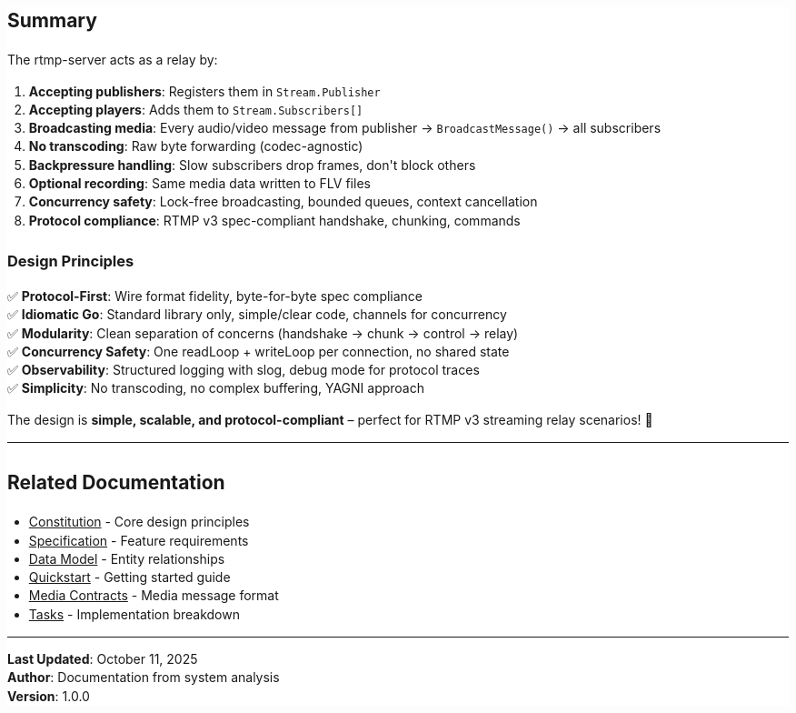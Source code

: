 ## Summary

The rtmp-server acts as a relay by:

1. **Accepting publishers**: Registers them in `Stream.Publisher`
2. **Accepting players**: Adds them to `Stream.Subscribers[]`
3. **Broadcasting media**: Every audio/video message from publisher → `BroadcastMessage()` → all subscribers
4. **No transcoding**: Raw byte forwarding (codec-agnostic)
5. **Backpressure handling**: Slow subscribers drop frames, don't block others
6. **Optional recording**: Same media data written to FLV files
7. **Concurrency safety**: Lock-free broadcasting, bounded queues, context cancellation
8. **Protocol compliance**: RTMP v3 spec-compliant handshake, chunking, commands

### Design Principles

✅ **Protocol-First**: Wire format fidelity, byte-for-byte spec compliance  
✅ **Idiomatic Go**: Standard library only, simple/clear code, channels for concurrency  
✅ **Modularity**: Clean separation of concerns (handshake → chunk → control → relay)  
✅ **Concurrency Safety**: One readLoop + writeLoop per connection, no shared state  
✅ **Observability**: Structured logging with slog, debug mode for protocol traces  
✅ **Simplicity**: No transcoding, no complex buffering, YAGNI approach

The design is **simple, scalable, and protocol-compliant** – perfect for RTMP v3 streaming relay scenarios! 🚀

---

## Related Documentation

- [Constitution](docs/000-constitution.md) - Core design principles
- [Specification](specs/001-rtmp-server-implementation/spec.md) - Feature requirements
- [Data Model](specs/001-rtmp-server-implementation/data-model.md) - Entity relationships
- [Quickstart](specs/001-rtmp-server-implementation/quickstart.md) - Getting started guide
- [Media Contracts](specs/001-rtmp-server-implementation/contracts/media.md) - Media message format
- [Tasks](specs/001-rtmp-server-implementation/tasks.md) - Implementation breakdown

---

**Last Updated**: October 11, 2025  
**Author**: Documentation from system analysis  
**Version**: 1.0.0

